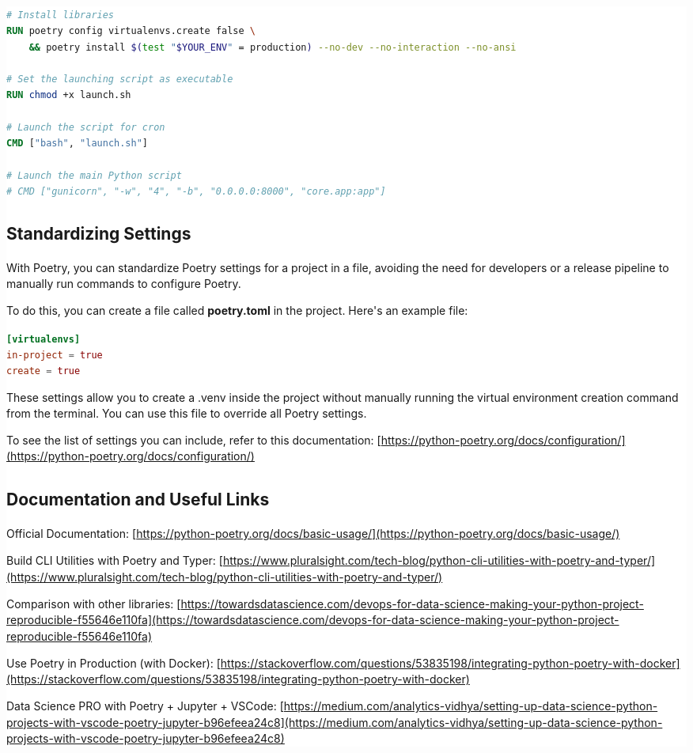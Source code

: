 ```dockerfile
# Install libraries
RUN poetry config virtualenvs.create false \
    && poetry install $(test "$YOUR_ENV" = production) --no-dev --no-interaction --no-ansi

# Set the launching script as executable
RUN chmod +x launch.sh

# Launch the script for cron
CMD ["bash", "launch.sh"]

# Launch the main Python script
# CMD ["gunicorn", "-w", "4", "-b", "0.0.0.0:8000", "core.app:app"]
```

## Standardizing Settings

With Poetry, you can standardize Poetry settings for a project in a file, avoiding the need for developers or a release pipeline to manually run commands to configure Poetry.

To do this, you can create a file called **poetry.toml** in the project. Here's an example file:

```toml
[virtualenvs]
in-project = true
create = true
```

These settings allow you to create a .venv inside the project without manually running the virtual environment creation command from the terminal. You can use this file to override all Poetry settings.

To see the list of settings you can include, refer to this documentation: [https://python-poetry.org/docs/configuration/](https://python-poetry.org/docs/configuration/)

## Documentation and Useful Links

Official Documentation: [https://python-poetry.org/docs/basic-usage/](https://python-poetry.org/docs/basic-usage/)

Build CLI Utilities with Poetry and Typer: [https://www.pluralsight.com/tech-blog/python-cli-utilities-with-poetry-and-typer/](https://www.pluralsight.com/tech-blog/python-cli-utilities-with-poetry-and-typer/)

Comparison with other libraries: [https://towardsdatascience.com/devops-for-data-science-making-your-python-project-reproducible-f55646e110fa](https://towardsdatascience.com/devops-for-data-science-making-your-python-project-reproducible-f55646e110fa)

Use Poetry in Production (with Docker): [https://stackoverflow.com/questions/53835198/integrating-python-poetry-with-docker](https://stackoverflow.com/questions/53835198/integrating-python-poetry-with-docker)

Data Science PRO with Poetry + Jupyter + VSCode: [https://medium.com/analytics-vidhya/setting-up-data-science-python-projects-with-vscode-poetry-jupyter-b96efeea24c8](https://medium.com/analytics-vidhya/setting-up-data-science-python-projects-with-vscode-poetry-jupyter-b96efeea24c8)
